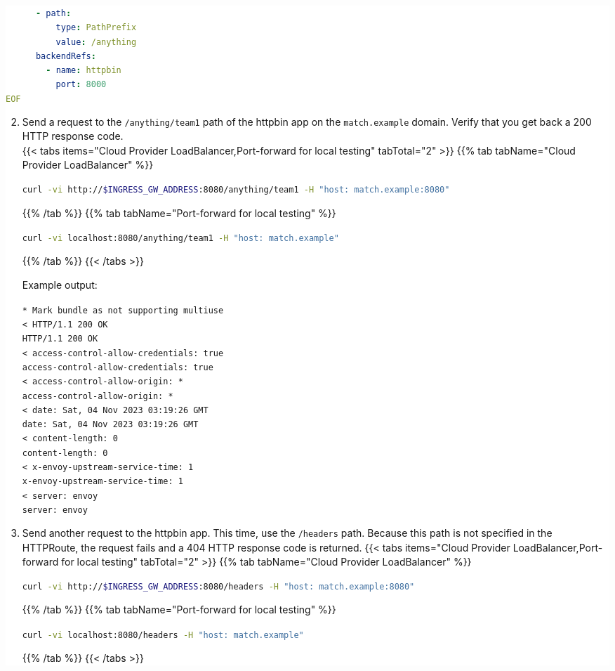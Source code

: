    ```yaml
         - path:
             type: PathPrefix
             value: /anything
         backendRefs:
           - name: httpbin
             port: 8000
   EOF
   ```
   
2. Send a request to the `/anything/team1` path of the httpbin app on the `match.example` domain. Verify that you get back a 200 HTTP response code.  
   {{< tabs items="Cloud Provider LoadBalancer,Port-forward for local testing" tabTotal="2" >}}
   {{% tab tabName="Cloud Provider LoadBalancer" %}}
   ```sh
   curl -vi http://$INGRESS_GW_ADDRESS:8080/anything/team1 -H "host: match.example:8080"
   ```
   {{% /tab %}}
   {{% tab tabName="Port-forward for local testing" %}}
   ```sh
   curl -vi localhost:8080/anything/team1 -H "host: match.example"
   ```
   {{% /tab %}}
   {{< /tabs >}}

   Example output: 
   ```
   * Mark bundle as not supporting multiuse
   < HTTP/1.1 200 OK
   HTTP/1.1 200 OK
   < access-control-allow-credentials: true
   access-control-allow-credentials: true
   < access-control-allow-origin: *
   access-control-allow-origin: *
   < date: Sat, 04 Nov 2023 03:19:26 GMT
   date: Sat, 04 Nov 2023 03:19:26 GMT
   < content-length: 0
   content-length: 0
   < x-envoy-upstream-service-time: 1
   x-envoy-upstream-service-time: 1
   < server: envoy
   server: envoy
   ```

3. Send another request to the httpbin app. This time, use the `/headers` path. Because this path is not specified in the HTTPRoute, the request fails and a 404 HTTP response code is returned. 
   {{< tabs items="Cloud Provider LoadBalancer,Port-forward for local testing" tabTotal="2" >}}
   {{% tab tabName="Cloud Provider LoadBalancer" %}}
   ```sh
   curl -vi http://$INGRESS_GW_ADDRESS:8080/headers -H "host: match.example:8080"
   ```
   {{% /tab %}}
   {{% tab tabName="Port-forward for local testing" %}}
   ```sh
   curl -vi localhost:8080/headers -H "host: match.example"
   ```
   {{% /tab %}}
   {{< /tabs >}}
   